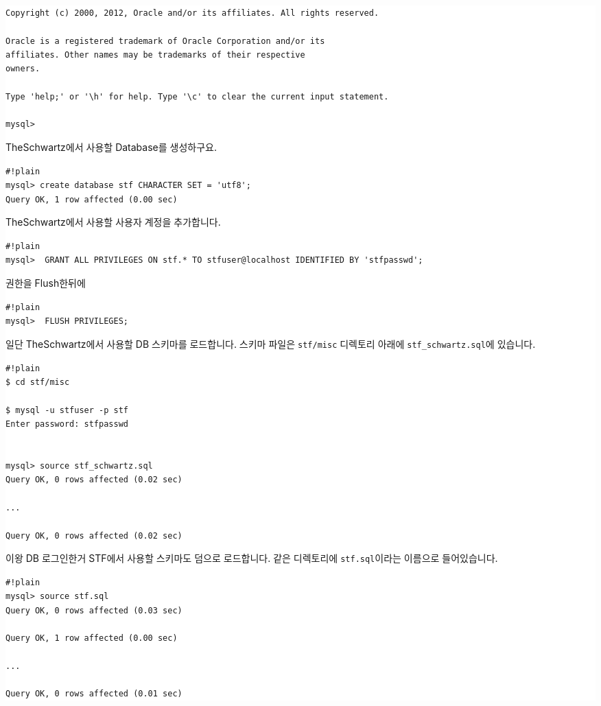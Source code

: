     Copyright (c) 2000, 2012, Oracle and/or its affiliates. All rights reserved.

    Oracle is a registered trademark of Oracle Corporation and/or its
    affiliates. Other names may be trademarks of their respective
    owners.

    Type 'help;' or '\h' for help. Type '\c' to clear the current input statement.

    mysql> 


TheSchwartz에서 사용할 Database를 생성하구요.

    #!plain
    mysql> create database stf CHARACTER SET = 'utf8';
    Query OK, 1 row affected (0.00 sec)


TheSchwartz에서 사용할 사용자 계정을 추가합니다.

    #!plain
    mysql>  GRANT ALL PRIVILEGES ON stf.* TO stfuser@localhost IDENTIFIED BY 'stfpasswd';


권한을 Flush한뒤에

    #!plain
    mysql>  FLUSH PRIVILEGES;


일단 TheSchwartz에서 사용할 DB 스키마를 로드합니다.
스키마 파일은 `stf/misc` 디렉토리 아래에 `stf_schwartz.sql`에
있습니다.

    #!plain
    $ cd stf/misc

    $ mysql -u stfuser -p stf
    Enter password: stfpasswd


    mysql> source stf_schwartz.sql
    Query OK, 0 rows affected (0.02 sec)

    ...

    Query OK, 0 rows affected (0.02 sec)


이왕 DB 로그인한거 STF에서 사용할 스키마도 덤으로 로드합니다. 같은 디렉토리에
`stf.sql`이라는 이름으로 들어있습니다.


    #!plain
    mysql> source stf.sql
    Query OK, 0 rows affected (0.03 sec)

    Query OK, 1 row affected (0.00 sec)

    ...

    Query OK, 0 rows affected (0.01 sec)

